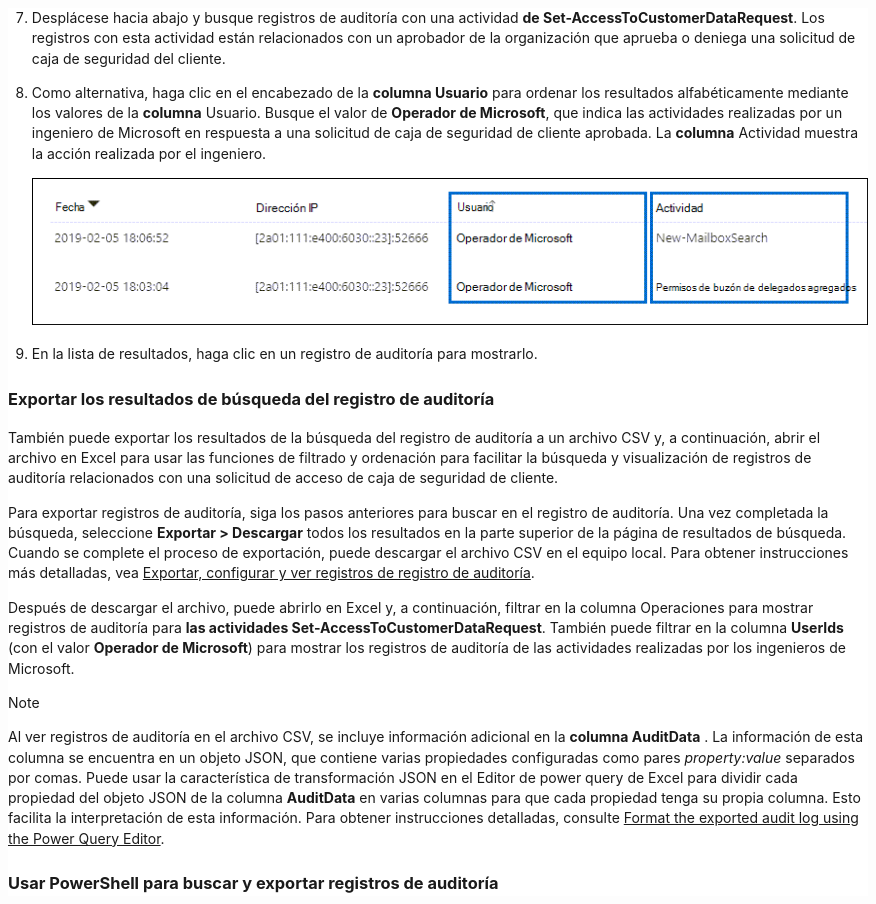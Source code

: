 7. Desplácese hacia abajo y busque registros de auditoría con una actividad **de Set-AccessToCustomerDataRequest**. Los registros con esta actividad están relacionados con un aprobador de la organización que aprueba o deniega una solicitud de caja de seguridad del cliente.

8. Como alternativa, haga clic en el encabezado de la **columna Usuario** para ordenar los resultados alfabéticamente mediante los valores de la **columna** Usuario. Busque el valor de **Operador de Microsoft**, que indica las actividades realizadas por un ingeniero de Microsoft en respuesta a una solicitud de caja de seguridad de cliente aprobada. La **columna** Actividad muestra la acción realizada por el ingeniero.

      ![Filtrar en "Operador de Microsoft" para mostrar registros de auditoría](../media/CustomerLockbox10.png)

9. En la lista de resultados, haga clic en un registro de auditoría para mostrarlo.

### <a name="export-the-audit-log-search-results"></a>Exportar los resultados de búsqueda del registro de auditoría

También puede exportar los resultados de la búsqueda del registro de auditoría a un archivo CSV y, a continuación, abrir el archivo en Excel para usar las funciones de filtrado y ordenación para facilitar la búsqueda y visualización de registros de auditoría relacionados con una solicitud de acceso de caja de seguridad de cliente.

Para exportar registros de auditoría, siga los pasos anteriores para buscar en el registro de auditoría. Una vez completada la búsqueda, seleccione **Exportar > Descargar** todos los resultados en la parte superior de la página de resultados de búsqueda. Cuando se complete el proceso de exportación, puede descargar el archivo CSV en el equipo local. Para obtener instrucciones más detalladas, vea [Exportar, configurar y ver registros de registro de auditoría](export-view-audit-log-records.md).

Después de descargar el archivo, puede abrirlo en Excel y, a continuación, filtrar en la columna  Operaciones para mostrar registros de auditoría para **las actividades Set-AccessToCustomerDataRequest**. También puede filtrar en la columna **UserIds** (con el valor **Operador de Microsoft**) para mostrar los registros de auditoría de las actividades realizadas por los ingenieros de Microsoft.

> [!NOTE]
> Al ver registros de auditoría en el archivo CSV, se incluye información adicional en la **columna AuditData** . La información de esta columna se encuentra en un objeto JSON, que contiene varias propiedades configuradas como pares *property:value* separados por comas. Puede usar la característica de transformación JSON en el Editor de power query de Excel para dividir cada propiedad del objeto JSON de la columna **AuditData** en varias columnas para que cada propiedad tenga su propia columna. Esto facilita la interpretación de esta información. Para obtener instrucciones detalladas, consulte [Format the exported audit log using the Power Query Editor](export-view-audit-log-records.md#step-2-format-the-exported-audit-log-using-the-power-query-editor).

### <a name="use-powershell-to-search-and-export-audit-records"></a>Usar PowerShell para buscar y exportar registros de auditoría
